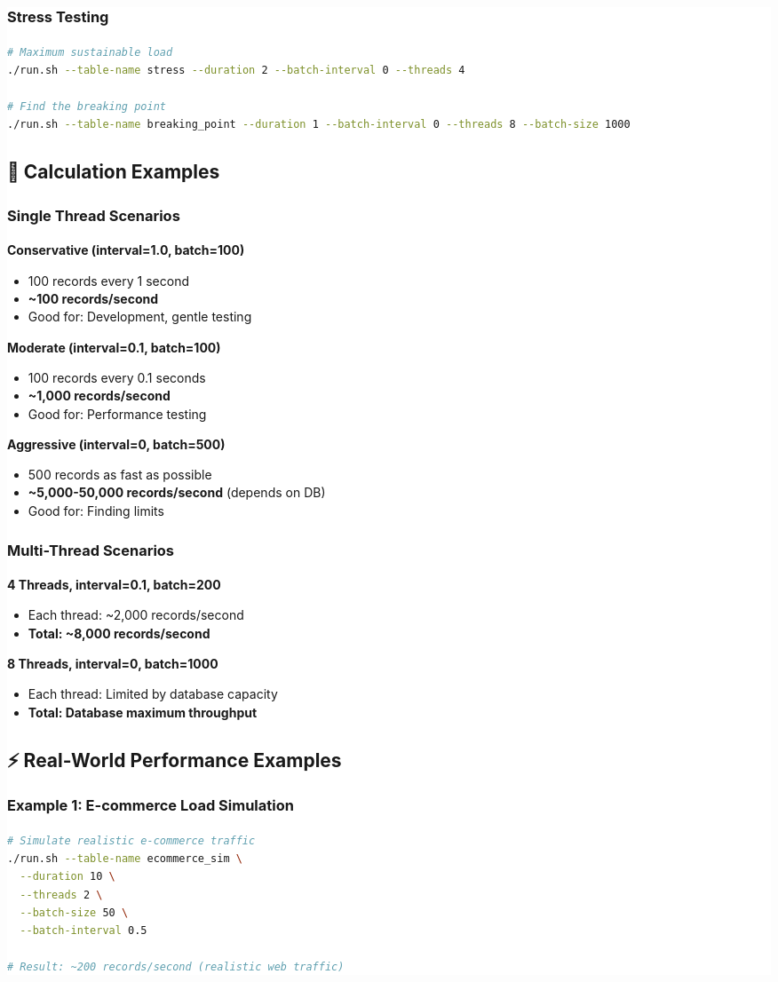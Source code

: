 ### Stress Testing
```bash
# Maximum sustainable load
./run.sh --table-name stress --duration 2 --batch-interval 0 --threads 4

# Find the breaking point
./run.sh --table-name breaking_point --duration 1 --batch-interval 0 --threads 8 --batch-size 1000
```

## 🧮 Calculation Examples

### Single Thread Scenarios

**Conservative (interval=1.0, batch=100)**
- 100 records every 1 second
- **~100 records/second**
- Good for: Development, gentle testing

**Moderate (interval=0.1, batch=100)**
- 100 records every 0.1 seconds  
- **~1,000 records/second**
- Good for: Performance testing

**Aggressive (interval=0, batch=500)**
- 500 records as fast as possible
- **~5,000-50,000 records/second** (depends on DB)
- Good for: Finding limits

### Multi-Thread Scenarios

**4 Threads, interval=0.1, batch=200**
- Each thread: ~2,000 records/second
- **Total: ~8,000 records/second**

**8 Threads, interval=0, batch=1000**
- Each thread: Limited by database capacity
- **Total: Database maximum throughput**

## ⚡ Real-World Performance Examples

### Example 1: E-commerce Load Simulation
```bash
# Simulate realistic e-commerce traffic
./run.sh --table-name ecommerce_sim \
  --duration 10 \
  --threads 2 \
  --batch-size 50 \
  --batch-interval 0.5

# Result: ~200 records/second (realistic web traffic)
```
